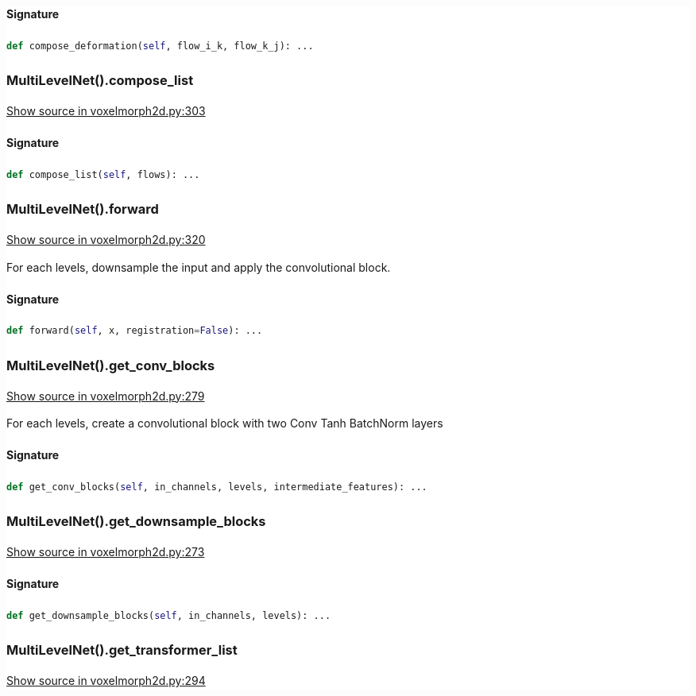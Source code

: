 #### Signature

```python
def compose_deformation(self, flow_i_k, flow_k_j): ...
```

### MultiLevelNet().compose_list

[Show source in voxelmorph2d.py:303](https://github.com/nathandecaux/labelprop/blob/main/labelprop/voxelmorph2d.py#L303)

#### Signature

```python
def compose_list(self, flows): ...
```

### MultiLevelNet().forward

[Show source in voxelmorph2d.py:320](https://github.com/nathandecaux/labelprop/blob/main/labelprop/voxelmorph2d.py#L320)

For each levels, downsample the input and apply the convolutional block.

#### Signature

```python
def forward(self, x, registration=False): ...
```

### MultiLevelNet().get_conv_blocks

[Show source in voxelmorph2d.py:279](https://github.com/nathandecaux/labelprop/blob/main/labelprop/voxelmorph2d.py#L279)

For each levels, create a convolutional block with two Conv Tanh BatchNorm layers

#### Signature

```python
def get_conv_blocks(self, in_channels, levels, intermediate_features): ...
```

### MultiLevelNet().get_downsample_blocks

[Show source in voxelmorph2d.py:273](https://github.com/nathandecaux/labelprop/blob/main/labelprop/voxelmorph2d.py#L273)

#### Signature

```python
def get_downsample_blocks(self, in_channels, levels): ...
```

### MultiLevelNet().get_transformer_list

[Show source in voxelmorph2d.py:294](https://github.com/nathandecaux/labelprop/blob/main/labelprop/voxelmorph2d.py#L294)
